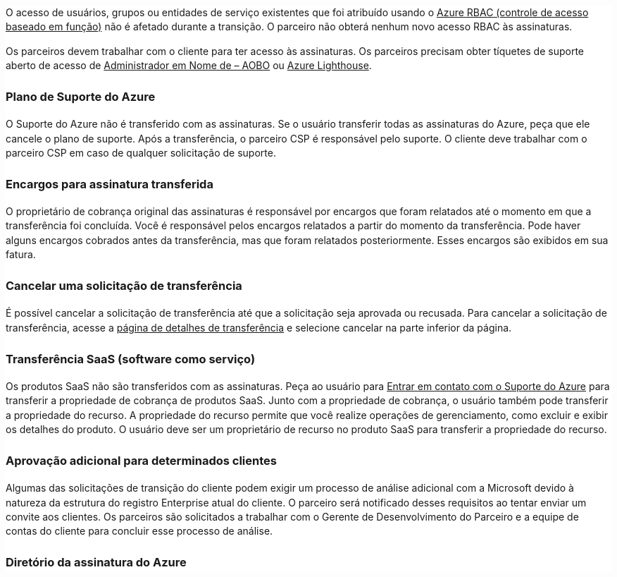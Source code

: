 O acesso de usuários, grupos ou entidades de serviço existentes que foi atribuído usando o [Azure RBAC (controle de acesso baseado em função)](../../role-based-access-control/overview.md) não é afetado durante a transição. O parceiro não obterá nenhum novo acesso RBAC às assinaturas.

Os parceiros devem trabalhar com o cliente para ter acesso às assinaturas. Os parceiros precisam obter tíquetes de suporte aberto de acesso de [Administrador em Nome de – AOBO](https://channel9.msdn.com/Series/cspdev/Module-11-Admin-On-Behalf-Of-AOBO) ou [Azure Lighthouse](https://docs.microsoft.com/azure/lighthouse/concepts/cloud-solution-provider).

### <a name="azure-support-plan"></a>Plano de Suporte do Azure

O Suporte do Azure não é transferido com as assinaturas. Se o usuário transferir todas as assinaturas do Azure, peça que ele cancele o plano de suporte. Após a transferência, o parceiro CSP é responsável pelo suporte. O cliente deve trabalhar com o parceiro CSP em caso de qualquer solicitação de suporte.  

### <a name="charges-for-transferred-subscription"></a>Encargos para assinatura transferida

O proprietário de cobrança original das assinaturas é responsável por encargos que foram relatados até o momento em que a transferência foi concluída. Você é responsável pelos encargos relatados a partir do momento da transferência. Pode haver alguns encargos cobrados antes da transferência, mas que foram relatados posteriormente. Esses encargos são exibidos em sua fatura.

### <a name="cancel-a-transfer-request"></a>Cancelar uma solicitação de transferência

É possível cancelar a solicitação de transferência até que a solicitação seja aprovada ou recusada. Para cancelar a solicitação de transferência, acesse a [página de detalhes de transferência](#check-the-transfer-request-status) e selecione cancelar na parte inferior da página.

### <a name="software-as-a-service-saas-transfer"></a>Transferência SaaS (software como serviço)

Os produtos SaaS não são transferidos com as assinaturas. Peça ao usuário para [Entrar em contato com o Suporte do Azure](https://portal.azure.com/?#blade/Microsoft_Azure_Support/HelpAndSupportBlade) para transferir a propriedade de cobrança de produtos SaaS. Junto com a propriedade de cobrança, o usuário também pode transferir a propriedade do recurso. A propriedade do recurso permite que você realize operações de gerenciamento, como excluir e exibir os detalhes do produto. O usuário deve ser um proprietário de recurso no produto SaaS para transferir a propriedade do recurso.

### <a name="additional-approval-for-certain-customers"></a>Aprovação adicional para determinados clientes

Algumas das solicitações de transição do cliente podem exigir um processo de análise adicional com a Microsoft devido à natureza da estrutura do registro Enterprise atual do cliente. O parceiro será notificado desses requisitos ao tentar enviar um convite aos clientes. Os parceiros são solicitados a trabalhar com o Gerente de Desenvolvimento do Parceiro e a equipe de contas do cliente para concluir esse processo de análise.

### <a name="azure-subscription-directory"></a>Diretório da assinatura do Azure
